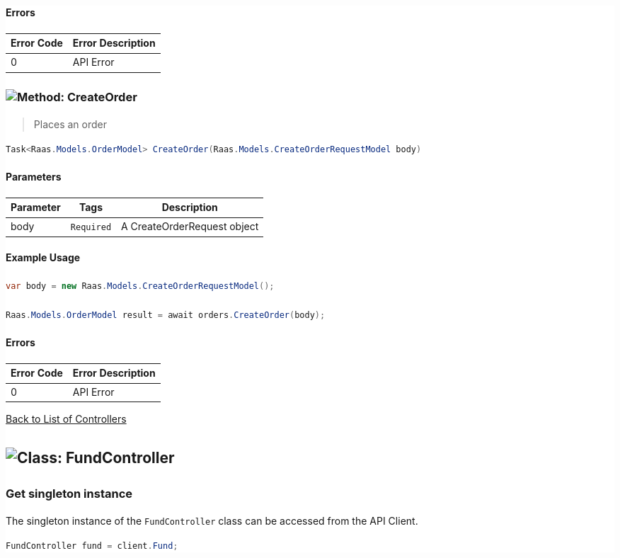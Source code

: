 #### Errors

| Error Code | Error Description |
|------------|-------------------|
| 0 | API Error |


### <a name="create_order"></a>![Method: ](https://apidocs.io/img/method.png "TangoCard.Raas.Controllers.OrdersController.CreateOrder") CreateOrder

> Places an order


```csharp
Task<Raas.Models.OrderModel> CreateOrder(Raas.Models.CreateOrderRequestModel body)
```

#### Parameters

| Parameter | Tags | Description |
|-----------|------|-------------|
| body |  ``` Required ```  | A CreateOrderRequest object |


#### Example Usage

```csharp
var body = new Raas.Models.CreateOrderRequestModel();

Raas.Models.OrderModel result = await orders.CreateOrder(body);

```

#### Errors

| Error Code | Error Description |
|------------|-------------------|
| 0 | API Error |


[Back to List of Controllers](#list_of_controllers)

## <a name="fund_controller"></a>![Class: ](https://apidocs.io/img/class.png "TangoCard.Raas.Controllers.FundController") FundController

### Get singleton instance

The singleton instance of the ``` FundController ``` class can be accessed from the API Client.

```csharp
FundController fund = client.Fund;
```
